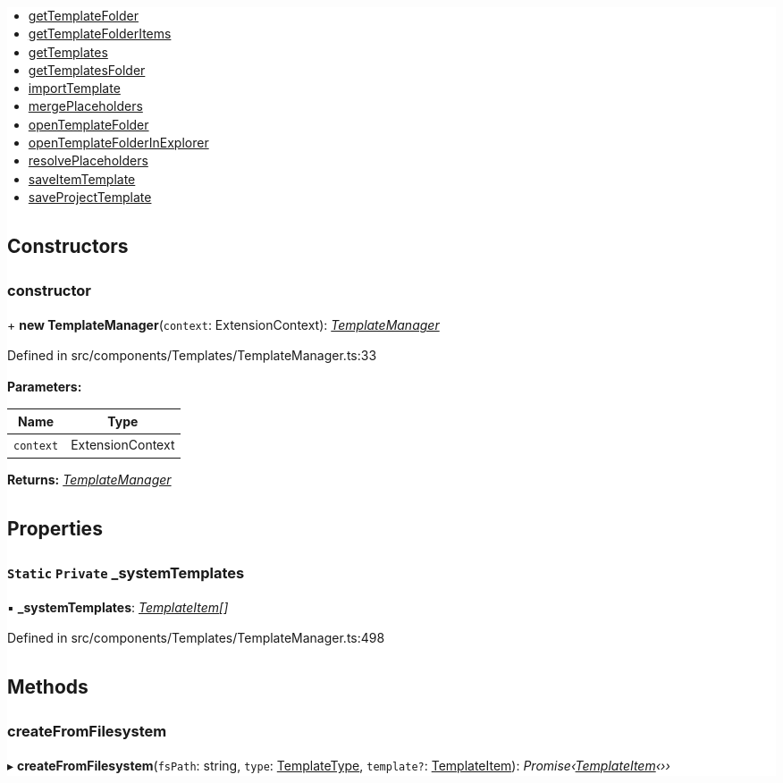 * [getTemplateFolder](_components_templates_templatemanager_.templatemanager.md#static-gettemplatefolder)
* [getTemplateFolderItems](_components_templates_templatemanager_.templatemanager.md#static-private-gettemplatefolderitems)
* [getTemplates](_components_templates_templatemanager_.templatemanager.md#static-gettemplates)
* [getTemplatesFolder](_components_templates_templatemanager_.templatemanager.md#static-gettemplatesfolder)
* [importTemplate](_components_templates_templatemanager_.templatemanager.md#static-importtemplate)
* [mergePlaceholders](_components_templates_templatemanager_.templatemanager.md#static-private-mergeplaceholders)
* [openTemplateFolder](_components_templates_templatemanager_.templatemanager.md#static-opentemplatefolder)
* [openTemplateFolderInExplorer](_components_templates_templatemanager_.templatemanager.md#static-opentemplatefolderinexplorer)
* [resolvePlaceholders](_components_templates_templatemanager_.templatemanager.md#static-private-resolveplaceholders)
* [saveItemTemplate](_components_templates_templatemanager_.templatemanager.md#static-saveitemtemplate)
* [saveProjectTemplate](_components_templates_templatemanager_.templatemanager.md#static-saveprojecttemplate)

## Constructors

###  constructor

\+ **new TemplateManager**(`context`: ExtensionContext): *[TemplateManager](_components_templates_templatemanager_.templatemanager.md)*

Defined in src/components/Templates/TemplateManager.ts:33

**Parameters:**

Name | Type |
------ | ------ |
`context` | ExtensionContext |

**Returns:** *[TemplateManager](_components_templates_templatemanager_.templatemanager.md)*

## Properties

### `Static` `Private` _systemTemplates

▪ **_systemTemplates**: *[TemplateItem](_components_templates_types_.templateitem.md)[]*

Defined in src/components/Templates/TemplateManager.ts:498

## Methods

###  createFromFilesystem

▸ **createFromFilesystem**(`fsPath`: string, `type`: [TemplateType](../enums/_components_templates_types_.templatetype.md), `template?`: [TemplateItem](_components_templates_types_.templateitem.md)): *Promise‹[TemplateItem](_components_templates_types_.templateitem.md)‹››*
